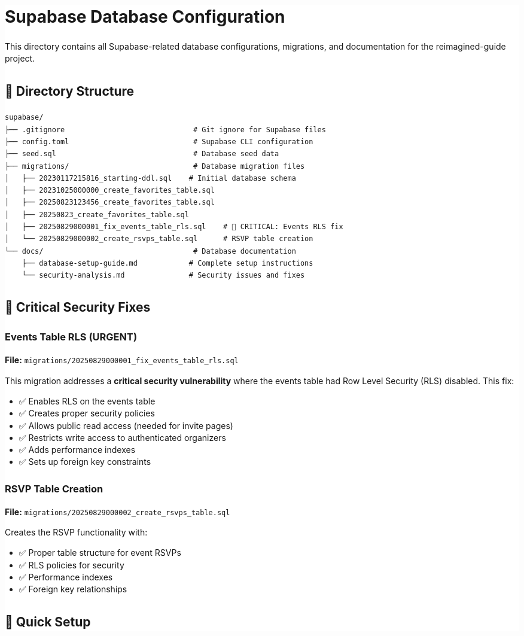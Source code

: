 # Supabase Database Configuration

This directory contains all Supabase-related database configurations, migrations, and documentation for the reimagined-guide project.

## 📁 Directory Structure

```
supabase/
├── .gitignore                              # Git ignore for Supabase files
├── config.toml                             # Supabase CLI configuration
├── seed.sql                                # Database seed data
├── migrations/                             # Database migration files
│   ├── 20230117215816_starting-ddl.sql    # Initial database schema
│   ├── 20231025000000_create_favorites_table.sql
│   ├── 20250823123456_create_favorites_table.sql
│   ├── 20250823_create_favorites_table.sql
│   ├── 20250829000001_fix_events_table_rls.sql    # 🚨 CRITICAL: Events RLS fix
│   └── 20250829000002_create_rsvps_table.sql      # RSVP table creation
└── docs/                                   # Database documentation
    ├── database-setup-guide.md            # Complete setup instructions
    └── security-analysis.md               # Security issues and fixes
```

## 🚨 Critical Security Fixes

### Events Table RLS (URGENT)
**File:** `migrations/20250829000001_fix_events_table_rls.sql`

This migration addresses a **critical security vulnerability** where the events table had Row Level Security (RLS) disabled. This fix:

- ✅ Enables RLS on the events table
- ✅ Creates proper security policies
- ✅ Allows public read access (needed for invite pages)
- ✅ Restricts write access to authenticated organizers
- ✅ Adds performance indexes
- ✅ Sets up foreign key constraints

### RSVP Table Creation
**File:** `migrations/20250829000002_create_rsvps_table.sql`

Creates the RSVP functionality with:

- ✅ Proper table structure for event RSVPs
- ✅ RLS policies for security
- ✅ Performance indexes
- ✅ Foreign key relationships

## 🚀 Quick Setup
